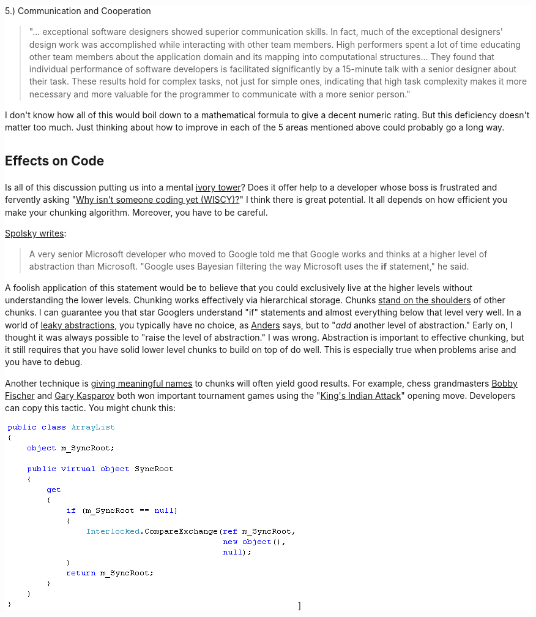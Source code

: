 5.) Communication and Cooperation

> "... exceptional software designers showed superior communication skills. In fact, much of the exceptional designers' design work was accomplished while interacting with other team members. High performers spent a lot of time educating other team members about the application domain and its mapping into computational structures... They found that individual performance of software developers is facilitated significantly by a 15-minute talk with a senior designer about their task. These results hold for complex tasks, not just for simple ones, indicating that high task complexity makes it more necessary and more valuable for the programmer to communicate with a more senior person."

I don't know how all of this would boil down to a mathematical formula to give a decent numeric rating. But this deficiency doesn't matter too much. Just thinking about how to improve in each of the 5 areas mentioned above could probably go a long way.

## Effects on Code

Is all of this discussion putting us into a mental [ivory tower](http://en.wikipedia.org/wiki/Ivory_tower)? Does it offer help to a developer whose boss is frustrated and fervently asking "[Why isn't someone coding yet (WISCY)?](http://www.dtic.mil/ndia/2004cmmi/CMMIT2Thur/1109Gross.pdf)" I think there is great potential. It all depends on how efficient you make your chunking algorithm. Moreover, you have to be careful.

[Spolsky writes](http://www.joelonsoftware.com/items/2005/10/17.html):

> A very senior Microsoft developer who moved to Google told me that Google works and thinks at a higher level of abstraction than Microsoft. "Google uses Bayesian filtering the way Microsoft uses the **if** statement," he said.

A foolish application of this statement would be to believe that you could exclusively live at the higher levels without understanding the lower levels. Chunking works effectively via hierarchical storage. Chunks [stand on the shoulders](http://en.wikipedia.org/wiki/Standing_on_the_shoulders_of_giants) of other chunks. I can guarantee you that star Googlers understand "if" statements and almost everything below that level very well. In a world of [leaky abstractions](http://www.joelonsoftware.com/articles/LeakyAbstractions.html), you typically have no choice, as [Anders](http://en.wikipedia.org/wiki/Anders_Hejlsberg) says, but to "*add* another level of abstraction." Early on, I thought it was always possible to "raise the level of abstraction." I was wrong. Abstraction is important to effective chunking, but it still requires that you have solid lower level chunks to build on top of do well. This is especially true when problems arise and you have to debug.

Another technique is [giving meaningful names](http://www.hanselman.com/blog/TheWeeklySourceCode7.aspx) to chunks will often yield good results. For example, chess grandmasters [Bobby Fischer](http://en.wikipedia.org/wiki/Bobby_Fischer) and [Gary Kasparov](http://en.wikipedia.org/wiki/Garry_Kasparov) both won important tournament games using the "[King's Indian Attack](http://en.wikipedia.org/wiki/King%27s_Indian_Attack)" opening move. Developers can copy this tactic. You might chunk this:

![](/assets/what-does-it-take-to-become-grandmaster/syncrootvariation.png)]
